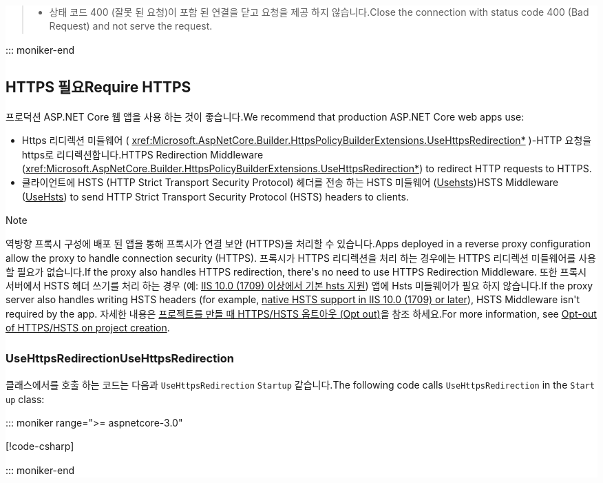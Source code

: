 > * <span data-ttu-id="b9a33-129">상태 코드 400 (잘못 된 요청)이 포함 된 연결을 닫고 요청을 제공 하지 않습니다.</span><span class="sxs-lookup"><span data-stu-id="b9a33-129">Close the connection with status code 400 (Bad Request) and not serve the request.</span></span>

::: moniker-end

## <a name="require-https"></a><span data-ttu-id="b9a33-130">HTTPS 필요</span><span class="sxs-lookup"><span data-stu-id="b9a33-130">Require HTTPS</span></span>

<span data-ttu-id="b9a33-131">프로덕션 ASP.NET Core 웹 앱을 사용 하는 것이 좋습니다.</span><span class="sxs-lookup"><span data-stu-id="b9a33-131">We recommend that production ASP.NET Core web apps use:</span></span>

* <span data-ttu-id="b9a33-132">Https 리디렉션 미들웨어 ( <xref:Microsoft.AspNetCore.Builder.HttpsPolicyBuilderExtensions.UseHttpsRedirection*> )-HTTP 요청을 https로 리디렉션합니다.</span><span class="sxs-lookup"><span data-stu-id="b9a33-132">HTTPS Redirection Middleware (<xref:Microsoft.AspNetCore.Builder.HttpsPolicyBuilderExtensions.UseHttpsRedirection*>) to redirect HTTP requests to HTTPS.</span></span>
* <span data-ttu-id="b9a33-133">클라이언트에 HSTS (HTTP Strict Transport Security Protocol) 헤더를 전송 하는 HSTS 미들웨어 ([Usehsts](#http-strict-transport-security-protocol-hsts))</span><span class="sxs-lookup"><span data-stu-id="b9a33-133">HSTS Middleware ([UseHsts](#http-strict-transport-security-protocol-hsts)) to send HTTP Strict Transport Security Protocol (HSTS) headers to clients.</span></span>

> [!NOTE]
> <span data-ttu-id="b9a33-134">역방향 프록시 구성에 배포 된 앱을 통해 프록시가 연결 보안 (HTTPS)을 처리할 수 있습니다.</span><span class="sxs-lookup"><span data-stu-id="b9a33-134">Apps deployed in a reverse proxy configuration allow the proxy to handle connection security (HTTPS).</span></span> <span data-ttu-id="b9a33-135">프록시가 HTTPS 리디렉션을 처리 하는 경우에는 HTTPS 리디렉션 미들웨어를 사용할 필요가 없습니다.</span><span class="sxs-lookup"><span data-stu-id="b9a33-135">If the proxy also handles HTTPS redirection, there's no need to use HTTPS Redirection Middleware.</span></span> <span data-ttu-id="b9a33-136">또한 프록시 서버에서 HSTS 헤더 쓰기를 처리 하는 경우 (예: [IIS 10.0 (1709) 이상에서 기본 hsts 지원](/iis/get-started/whats-new-in-iis-10-version-1709/iis-10-version-1709-hsts#iis-100-version-1709-native-hsts-support)) 앱에 Hsts 미들웨어가 필요 하지 않습니다.</span><span class="sxs-lookup"><span data-stu-id="b9a33-136">If the proxy server also handles writing HSTS headers (for example, [native HSTS support in IIS 10.0 (1709) or later](/iis/get-started/whats-new-in-iis-10-version-1709/iis-10-version-1709-hsts#iis-100-version-1709-native-hsts-support)), HSTS Middleware isn't required by the app.</span></span> <span data-ttu-id="b9a33-137">자세한 내용은 [프로젝트를 만들 때 HTTPS/HSTS 옵트아웃 (Opt out)](#opt-out-of-httpshsts-on-project-creation)을 참조 하세요.</span><span class="sxs-lookup"><span data-stu-id="b9a33-137">For more information, see [Opt-out of HTTPS/HSTS on project creation](#opt-out-of-httpshsts-on-project-creation).</span></span>

### <a name="usehttpsredirection"></a><span data-ttu-id="b9a33-138">UseHttpsRedirection</span><span class="sxs-lookup"><span data-stu-id="b9a33-138">UseHttpsRedirection</span></span>

<span data-ttu-id="b9a33-139">클래스에서를 호출 하는 코드는 다음과 `UseHttpsRedirection` `Startup` 같습니다.</span><span class="sxs-lookup"><span data-stu-id="b9a33-139">The following code calls `UseHttpsRedirection` in the `Startup` class:</span></span>

::: moniker range=">= aspnetcore-3.0"

[!code-csharp[](enforcing-ssl/sample-snapshot/3.x/Startup.cs?name=snippet1&highlight=14)]

::: moniker-end
